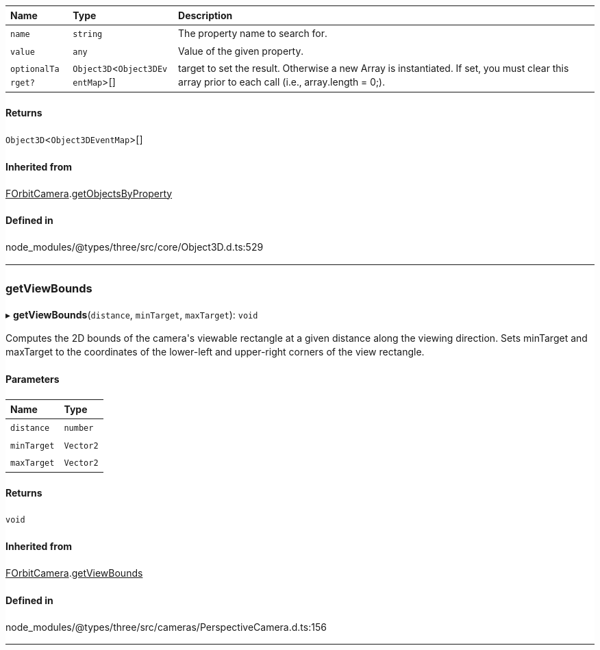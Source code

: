 | Name | Type | Description |
| :------ | :------ | :------ |
| `name` | `string` | The property name to search for. |
| `value` | `any` | Value of the given property. |
| `optionalTarget?` | `Object3D`\<`Object3DEventMap`\>[] | target to set the result. Otherwise a new Array is instantiated. If set, you must clear this array prior to each call (i.e., array.length = 0;). |

#### Returns

`Object3D`\<`Object3DEventMap`\>[]

#### Inherited from

[FOrbitCamera](3d_src.FOrbitCamera.md).[getObjectsByProperty](3d_src.FOrbitCamera.md#getobjectsbyproperty)

#### Defined in

node_modules/@types/three/src/core/Object3D.d.ts:529

___

### getViewBounds

▸ **getViewBounds**(`distance`, `minTarget`, `maxTarget`): `void`

Computes the 2D bounds of the camera's viewable rectangle at a given distance along the viewing direction.
Sets minTarget and maxTarget to the coordinates of the lower-left and upper-right corners of the view rectangle.

#### Parameters

| Name | Type |
| :------ | :------ |
| `distance` | `number` |
| `minTarget` | `Vector2` |
| `maxTarget` | `Vector2` |

#### Returns

`void`

#### Inherited from

[FOrbitCamera](3d_src.FOrbitCamera.md).[getViewBounds](3d_src.FOrbitCamera.md#getviewbounds)

#### Defined in

node_modules/@types/three/src/cameras/PerspectiveCamera.d.ts:156

___
